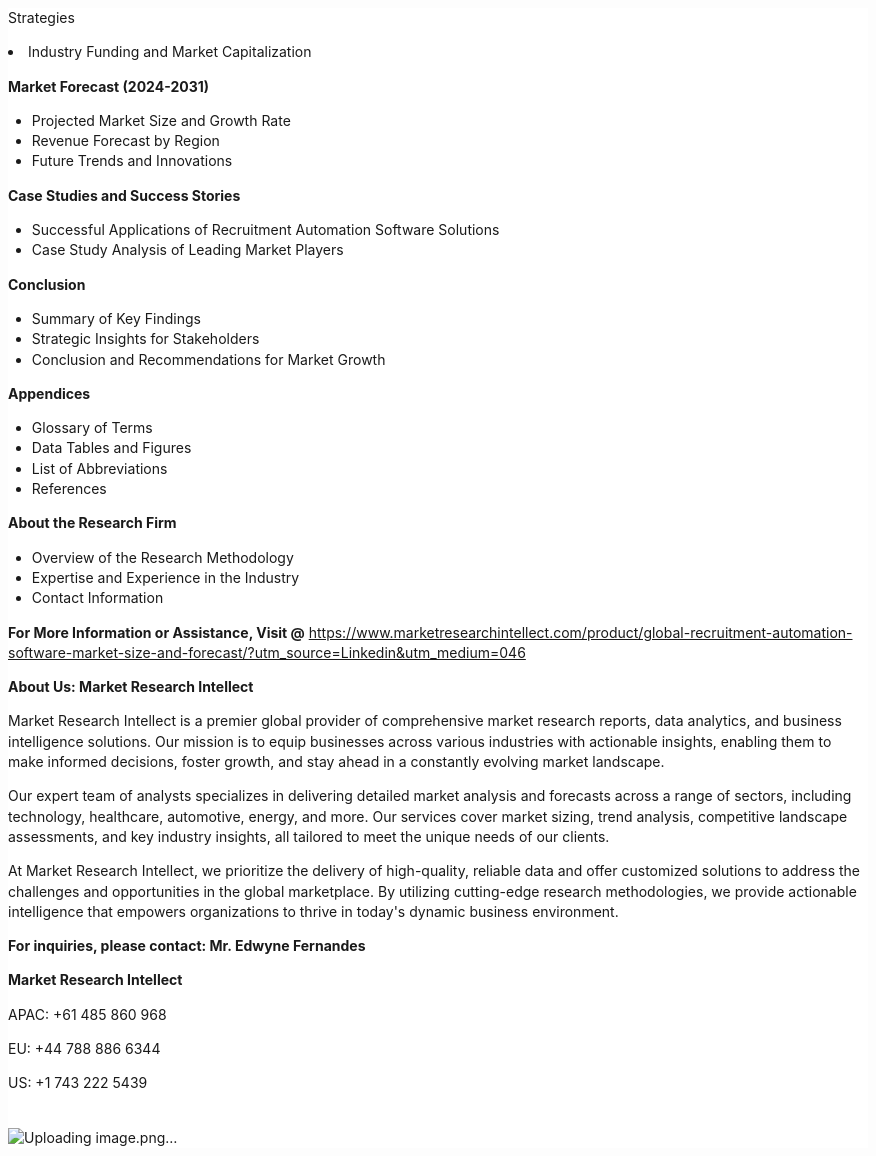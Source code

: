 Strategies</li><li>Industry Funding and Market Capitalization</li></ul><p><strong>Market Forecast (2024-2031)</strong></p><ul><li>Projected Market Size and Growth Rate</li><li>Revenue Forecast by Region</li><li>Future Trends and Innovations</li></ul><p><strong>Case Studies and Success Stories</strong></p><ul><li>Successful Applications of Recruitment Automation Software Solutions</li><li>Case Study Analysis of Leading Market Players</li></ul><p><strong>Conclusion</strong></p><ul><li>Summary of Key Findings</li><li>Strategic Insights for Stakeholders</li><li>Conclusion and Recommendations for Market Growth</li></ul><p><strong>Appendices</strong></p><ul><li>Glossary of Terms</li><li>Data Tables and Figures</li><li>List of Abbreviations</li><li>References</li></ul><p><strong>About the Research Firm</strong></p><ul><li>Overview of the Research Methodology</li><li>Expertise and Experience in the Industry</li><li>Contact Information</li></ul></div><div class="article-main__content" data-test-id="publishing-text-block"><p><span class="font-[700]"><strong>For More Information or Assistance, Visit @</strong>&nbsp;<a href="https://www.marketresearchintellect.com/product/global-recruitment-automation-software-market-size-and-forecast/?utm_source=Linkedin&utm_medium=046">https://www.marketresearchintellect.com/product/global-recruitment-automation-software-market-size-and-forecast/?utm_source=Linkedin&utm_medium=046</a></span></p><p><strong>About Us: Market Research Intellect</strong></p><p>Market Research Intellect is a premier global provider of comprehensive market research reports, data analytics, and business intelligence solutions. Our mission is to equip businesses across various industries with actionable insights, enabling them to make informed decisions, foster growth, and stay ahead in a constantly evolving market landscape.</p><p>Our expert team of analysts specializes in delivering detailed market analysis and forecasts across a range of sectors, including technology, healthcare, automotive, energy, and more. Our services cover market sizing, trend analysis, competitive landscape assessments, and key industry insights, all tailored to meet the unique needs of our clients.</p><p>At Market Research Intellect, we prioritize the delivery of high-quality, reliable data and offer customized solutions to address the challenges and opportunities in the global marketplace. By utilizing cutting-edge research methodologies, we provide actionable intelligence that empowers organizations to thrive in today's dynamic business environment.</p><p><strong>For inquiries, please contact: Mr. Edwyne Fernandes</strong></p><p><strong>Market Research Intellect</strong></p><p>APAC: +61 485 860 968</p><p>EU: +44 788 886 6344</p><p>US: +1 743 222 5439</p></div><div class="article-main__content" data-test-id="publishing-text-block">&nbsp;</div>
![Uploading image.png…]()
